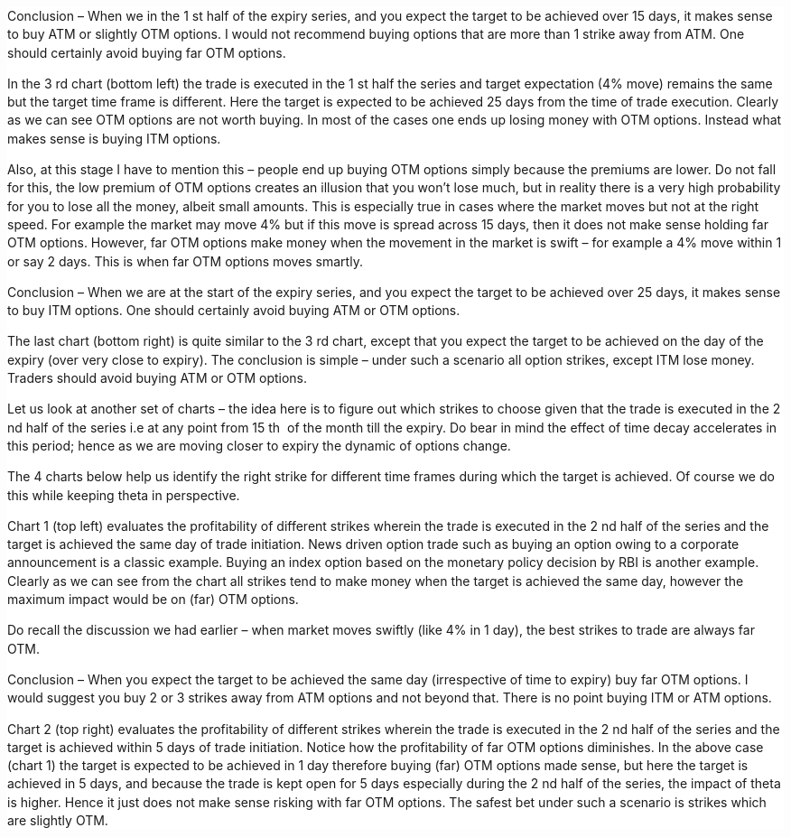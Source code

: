 Conclusion  – When we in the 1 st  half of the expiry series, and you expect the target to be achieved over 15 days, it makes sense to buy ATM or slightly OTM options. I would not recommend buying options that are more than 1 strike away from ATM. One should certainly avoid buying far OTM options.

In the  3 rd  chart (bottom left)  the trade is executed in the 1 st  half the series and target expectation (4% move) remains the same but the target time frame is different. Here the target is expected to be achieved 25 days from the time of trade execution. Clearly as we can see OTM options are not worth buying. In most of the cases one ends up losing money with OTM options. Instead what makes sense is buying ITM options.

Also, at this stage I have to mention this – people end up buying OTM options simply because the premiums are lower. Do not fall for this, the low premium of OTM options creates an illusion that you won’t lose much, but in reality there is a very high probability for you to lose all the money, albeit small amounts. This is especially true in cases where the market moves but not at the right speed. For example the market may move 4% but if this move is spread across 15 days, then it does not make sense holding far OTM options. However, far OTM options make money when the movement in the market is swift – for example a 4% move within 1 or say 2 days. This is when far OTM options moves smartly.

Conclusion  – When we are at the start of the expiry series, and you expect the target to be achieved over 25 days, it makes sense to buy ITM options. One should certainly avoid buying ATM or OTM options.

The  last chart (bottom right)  is quite similar to the 3 rd  chart, except that you expect the target to be achieved on the day of the expiry (over very close to expiry). The  conclusion  is simple – under such a scenario all option strikes, except ITM lose money. Traders should avoid buying ATM or OTM options.

Let us look at another set of charts – the idea here is to figure out which strikes to choose given that the trade is executed in the 2 nd  half of the series i.e at any point from 15 th   of the month till the expiry. Do bear in mind the effect of time decay accelerates in this period; hence as we are moving closer to expiry the dynamic of options change.

The 4 charts below help us identify the right strike for different time frames during which the target is achieved. Of course we do this while keeping theta in perspective.

Chart 1 (top left)  evaluates the profitability of different strikes wherein the trade is executed in the 2 nd  half of the series and the target is achieved the same day of trade initiation. News driven option trade such as buying an option owing to a corporate announcement is a classic example. Buying an index option based on the monetary policy decision by RBI is another example.  Clearly as we can see from the chart all strikes tend to make money when the target is achieved the same day, however the maximum impact would be on (far) OTM options.

Do recall the discussion we had earlier – when market moves swiftly (like 4% in 1 day), the best strikes to trade are always far OTM.

Conclusion  – When you expect the target to be achieved the same day (irrespective of time to expiry) buy far OTM options. I would suggest you buy 2 or 3 strikes away from ATM options and not beyond that. There is no point buying ITM or ATM options.

Chart 2 (top right)  evaluates the profitability of different strikes wherein the trade is executed in the 2 nd  half of the series and the target is achieved within 5 days of trade initiation. Notice how the profitability of far OTM options diminishes. In the above case (chart 1) the target is expected to be achieved in 1 day therefore buying (far) OTM options made sense, but here the target is achieved in 5 days, and because the trade is kept open for 5 days especially during the 2 nd  half of the series, the impact of theta is higher. Hence it just does not make sense risking with far OTM options. The safest bet under such a scenario is strikes which are slightly OTM.
